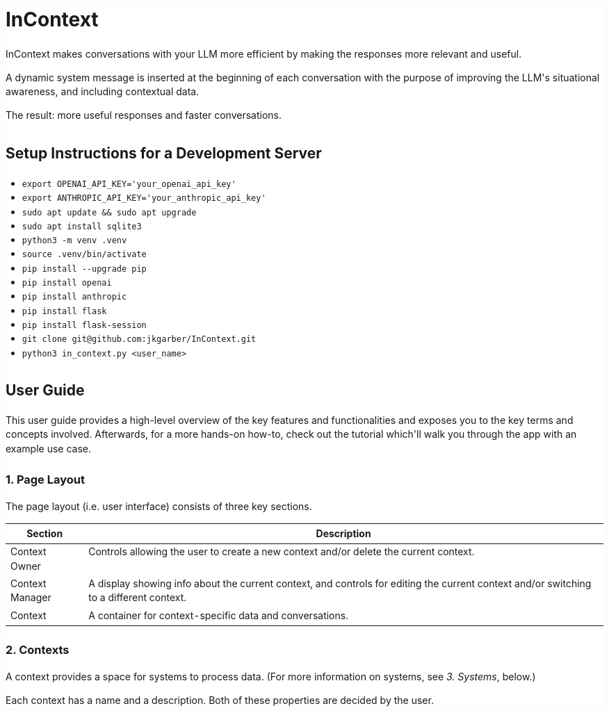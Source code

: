 # InContext

InContext makes conversations with your LLM more efficient by making the responses more relevant and useful.

A dynamic system message is inserted at the beginning of each conversation with the purpose of improving the LLM's situational awareness, and including contextual data.

The result: more useful responses and faster conversations.

## Setup Instructions for a Development Server

- `export OPENAI_API_KEY='your_openai_api_key'`
- `export ANTHROPIC_API_KEY='your_anthropic_api_key'`
- `sudo apt update && sudo apt upgrade`
- `sudo apt install sqlite3`
- `python3 -m venv .venv`
- `source .venv/bin/activate`
- `pip install --upgrade pip`
- `pip install openai`
- `pip install anthropic`
- `pip install flask`
- `pip install flask-session`
- `git clone git@github.com:jkgarber/InContext.git`
- `python3 in_context.py <user_name>`

## User Guide

This user guide provides a high-level overview of the key features and functionalities and exposes you to the key terms and concepts involved. Afterwards, for a more hands-on how-to, check out the tutorial which'll walk you through the app with an example use case.

### 1. Page Layout

The page layout (i.e. user interface) consists of three key sections.

|Section|Description|
|-|-|
|Context Owner|Controls allowing the user to create a new context and/or delete the current context.|
|Context Manager|A display showing info about the current context, and controls for editing the current context and/or switching to a different context.|
|Context|A container for context-specific data and conversations.|

### 2. Contexts

A context provides a space for systems to process data. (For more information on systems, see *3. Systems*, below.)

Each context has a name and a description. Both of these properties are decided by the user.
